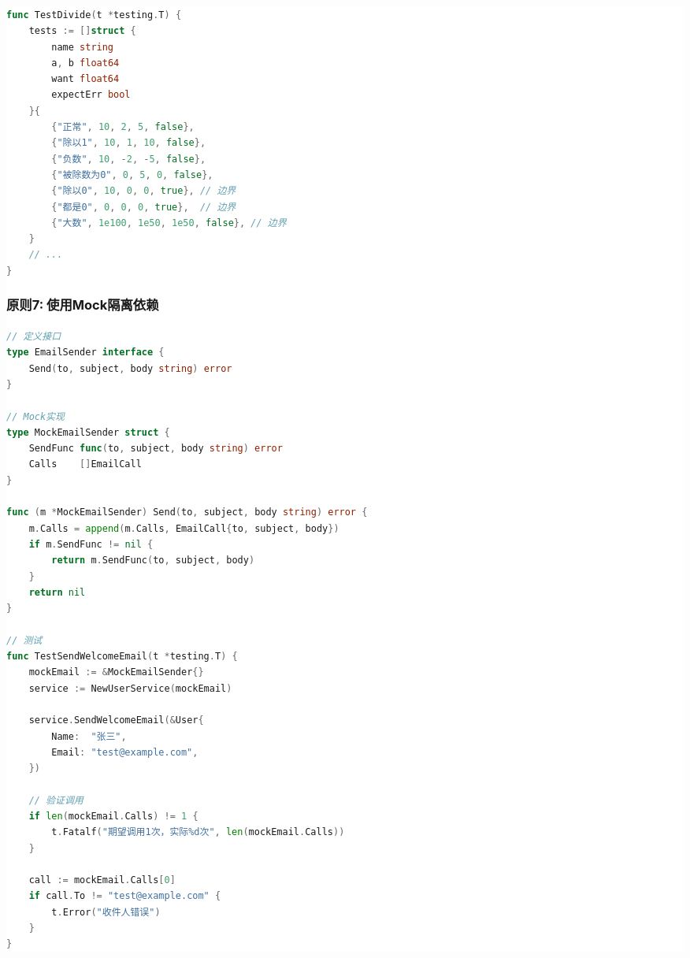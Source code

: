 ```go
func TestDivide(t *testing.T) {
    tests := []struct {
        name string
        a, b float64
        want float64
        expectErr bool
    }{
        {"正常", 10, 2, 5, false},
        {"除以1", 10, 1, 10, false},
        {"负数", 10, -2, -5, false},
        {"被除数为0", 0, 5, 0, false},
        {"除以0", 10, 0, 0, true}, // 边界
        {"都是0", 0, 0, 0, true},  // 边界
        {"大数", 1e100, 1e50, 1e50, false}, // 边界
    }
    // ...
}
```

### 原则7: 使用Mock隔离依赖

```go
// 定义接口
type EmailSender interface {
    Send(to, subject, body string) error
}

// Mock实现
type MockEmailSender struct {
    SendFunc func(to, subject, body string) error
    Calls    []EmailCall
}

func (m *MockEmailSender) Send(to, subject, body string) error {
    m.Calls = append(m.Calls, EmailCall{to, subject, body})
    if m.SendFunc != nil {
        return m.SendFunc(to, subject, body)
    }
    return nil
}

// 测试
func TestSendWelcomeEmail(t *testing.T) {
    mockEmail := &MockEmailSender{}
    service := NewUserService(mockEmail)

    service.SendWelcomeEmail(&User{
        Name:  "张三",
        Email: "test@example.com",
    })

    // 验证调用
    if len(mockEmail.Calls) != 1 {
        t.Fatalf("期望调用1次，实际%d次", len(mockEmail.Calls))
    }

    call := mockEmail.Calls[0]
    if call.To != "test@example.com" {
        t.Error("收件人错误")
    }
}
```
